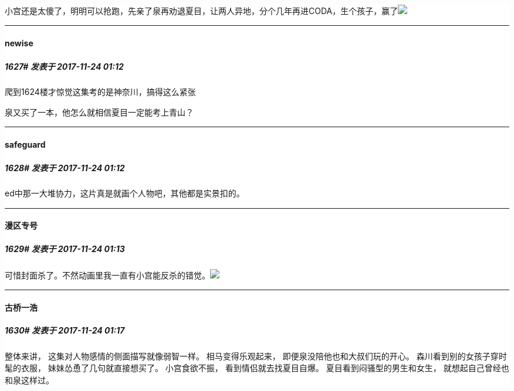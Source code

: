 


小宫还是太傻了，明明可以抢跑，先亲了泉再劝退夏目，让两人异地，分个几年再进CODA，生个孩子，赢了<img src="https://static.saraba1st.com/image/smiley/face2017/067.png" referrerpolicy="no-referrer">







*****

####  newise  
##### 1627#       发表于 2017-11-24 01:12




爬到1624楼才惊觉这集考的是神奈川，搞得这么紧张

泉又买了一本，他怎么就相信夏目一定能考上青山？







*****

####  safeguard  
##### 1628#       发表于 2017-11-24 01:12




ed中那一大堆协力，这片真是就画个人物吧，其他都是实景扣的。







*****

####  漫区专号  
##### 1629#       发表于 2017-11-24 01:13




可惜封面杀了。不然动画里我一直有小宫能反杀的错觉。<img src="https://static.saraba1st.com/image/smiley/face2017/065.png" referrerpolicy="no-referrer">







*****

####  古桥一浩  
##### 1630#       发表于 2017-11-24 01:17




整体来讲，
这集对人物感情的侧面描写就像弱智一样。
相马变得乐观起来，
即便泉没陪他也和大叔们玩的开心。
森川看到别的女孩子穿时髦的衣服，
妹妹怂恿了几句就直接想买了。
小宫食欲不振，
看到情侣就去找夏目自爆。
夏目看到闷骚型的男生和女生，
就想起自己曾经也和泉这样过。

